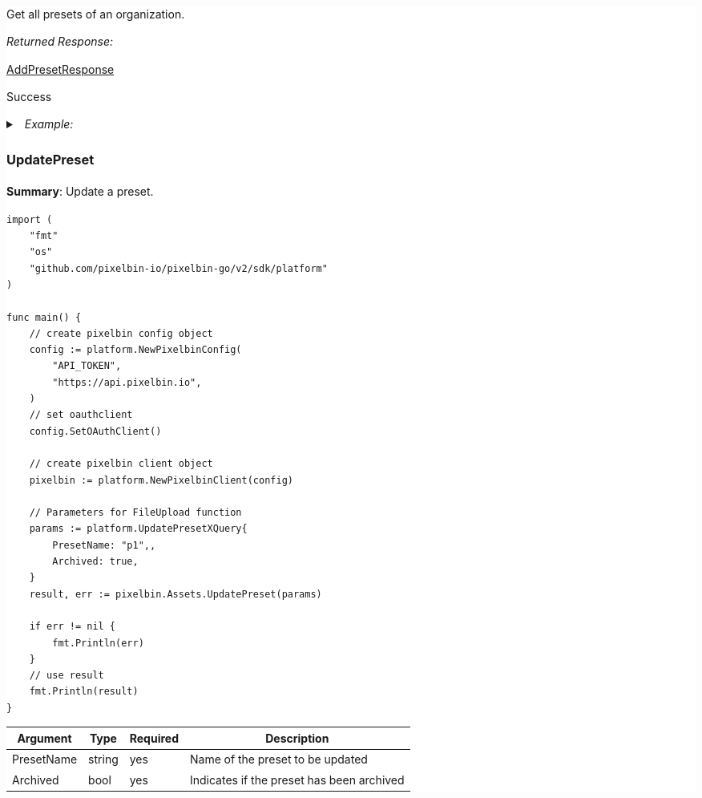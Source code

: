 Get all presets of an organization.

_Returned Response:_

[AddPresetResponse](#addpresetresponse)

Success

<details><summary><i>&nbsp; Example:</i></summary></details>

### UpdatePreset

**Summary**: Update a preset.

```golang
import (
    "fmt"
    "os"
    "github.com/pixelbin-io/pixelbin-go/v2/sdk/platform"
)

func main() {
    // create pixelbin config object
    config := platform.NewPixelbinConfig(
        "API_TOKEN",
        "https://api.pixelbin.io",
    )
    // set oauthclient
    config.SetOAuthClient()

    // create pixelbin client object
    pixelbin := platform.NewPixelbinClient(config)

    // Parameters for FileUpload function
    params := platform.UpdatePresetXQuery{
        PresetName: "p1",,
        Archived: true,
    }
    result, err := pixelbin.Assets.UpdatePreset(params)

    if err != nil {
        fmt.Println(err)
    }
    // use result
    fmt.Println(result)
}

```

| Argument   | Type   | Required | Description                               |
| ---------- | ------ | -------- | ----------------------------------------- |
| PresetName | string | yes      | Name of the preset to be updated          |
| Archived   | bool   | yes      | Indicates if the preset has been archived |
